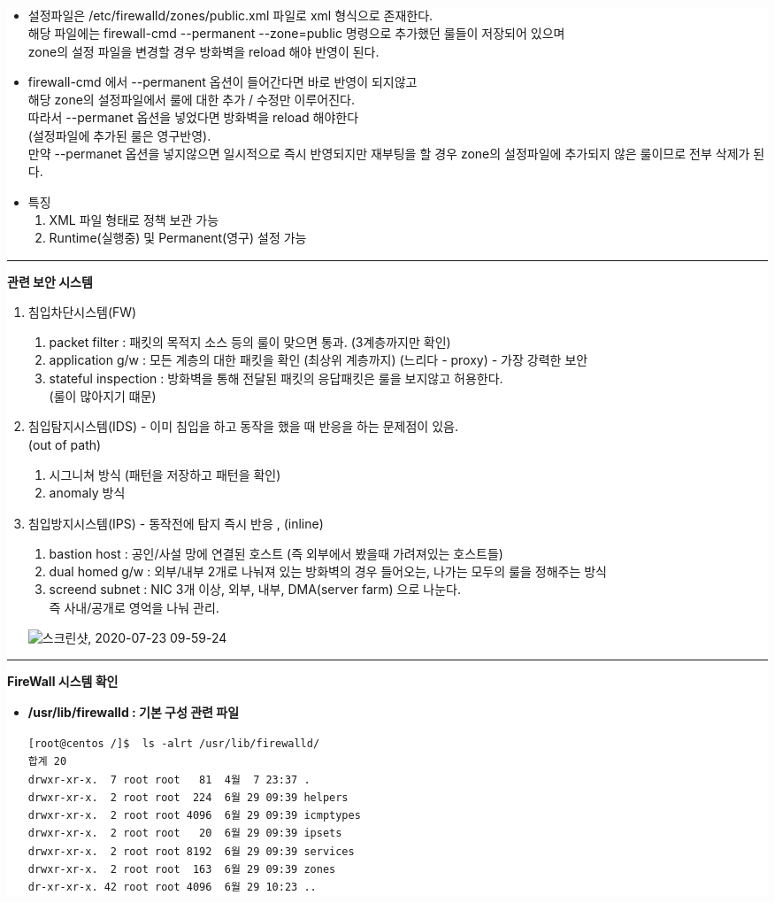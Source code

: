 - 설정파일은 /etc/firewalld/zones/public.xml 파일로 xml 형식으로 존재한다.  
	해당 파일에는 firewall-cmd --permanent --zone=public 명령으로 추가했던 룰들이 저장되어 있으며  
    zone의 설정 파일을 변경할 경우 방화벽을 reload 해야 반영이 된다.  

- firewall-cmd 에서 --permanent 옵션이 들어간다면 바로 반영이 되지않고  
	해당 zone의 설정파일에서 룰에 대한 추가 / 수정만  이루어진다.  
	따라서 --permanet 옵션을 넣었다면 방화벽을 reload 해야한다  
	(설정파일에 추가된 룰은 영구반영).  
	만약 --permanet 옵션을 넣지않으면 일시적으로 즉시 반영되지만 재부팅을 할 경우 zone의 설정파일에 추가되지 않은 룰이므로 전부 삭제가 된다.  



* 특징  
	1.  XML 파일 형태로 정책 보관 가능
	2. Runtime(실행중) 및 Permanent(영구) 설정 가능

-----

**관련 보안 시스템**


1. 침입차단시스템(FW) 
	   
	1. packet filter : 패킷의 목적지 소스 등의 룰이 맞으면 통과. (3계층까지만 확인)
	2. application g/w :  모든 계층의 대한 패킷을 확인 (최상위 계층까지) (느리다 - proxy) - 가장 강력한 보안 
	3. stateful inspection : 방화벽을 통해 전달된 패킷의 응답패킷은 룰을 보지않고 허용한다.  
	(룰이 많아지기 떄문)

2. 침입탐지시스템(IDS) - 이미 침입을 하고 동작을 했을 때 반응을 하는 문제점이 있음.  
  	(out of path)
	
	1. 시그니쳐 방식 (패턴을 저장하고 패턴을 확인)
	2. anomaly 방식
	
3. 침입방지시스템(IPS) - 동작전에 탐지 즉시 반응 , (inline) 

	1. bastion host : 공인/사설 망에 연결된 호스트 (즉 외부에서 봤을때 가려져있는 호스트들)  
	2. dual homed g/w : 외부/내부 2개로 나눠져 있는 방화벽의 경우 들어오는, 나가는 모두의 룰을 정해주는 방식  
	3. screend subnet : NIC 3개 이상,  외부, 내부, DMA(server farm) 으로 나눈다.  
	즉 사내/공개로 영억을 나눠 관리.


	![스크린샷, 2020-07-23 09-59-24](https://user-images.githubusercontent.com/64260883/88243392-3c47fe80-cccb-11ea-87d3-34c9157876cf.png)


---

**FireWall 시스템 확인**


* **/usr/lib/firewalld : 기본 구성 관련 파일**

	  [root@centos /]$  ls -alrt /usr/lib/firewalld/
	  합계 20
	  drwxr-xr-x.  7 root root   81  4월  7 23:37 .
	  drwxr-xr-x.  2 root root  224  6월 29 09:39 helpers
	  drwxr-xr-x.  2 root root 4096  6월 29 09:39 icmptypes
	  drwxr-xr-x.  2 root root   20  6월 29 09:39 ipsets
	  drwxr-xr-x.  2 root root 8192  6월 29 09:39 services
	  drwxr-xr-x.  2 root root  163  6월 29 09:39 zones
	  dr-xr-xr-x. 42 root root 4096  6월 29 10:23 ..
